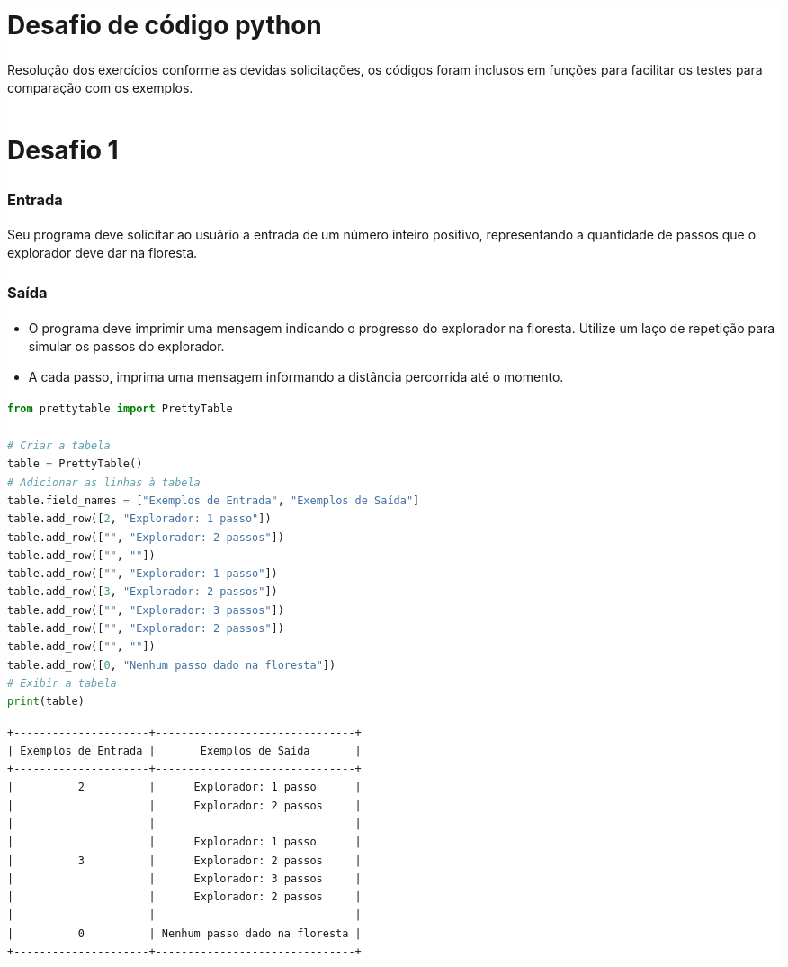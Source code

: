 # Desafio de código python

Resolução dos exercícios conforme as devidas solicitações, os códigos foram inclusos em funções para facilitar os testes para comparação com os exemplos.

# Desafio 1

### Entrada

Seu programa deve solicitar ao usuário a entrada de um número inteiro positivo, representando a quantidade de passos que o explorador deve dar na floresta.

### Saída

- O programa deve imprimir uma mensagem indicando o progresso do explorador na floresta. Utilize um laço de repetição para simular os passos do explorador. 

- A cada passo, imprima uma mensagem informando a distância percorrida até o momento.




```python
from prettytable import PrettyTable

# Criar a tabela
table = PrettyTable()
# Adicionar as linhas à tabela
table.field_names = ["Exemplos de Entrada", "Exemplos de Saída"]
table.add_row([2, "Explorador: 1 passo"])
table.add_row(["", "Explorador: 2 passos"])
table.add_row(["", ""])
table.add_row(["", "Explorador: 1 passo"])
table.add_row([3, "Explorador: 2 passos"])
table.add_row(["", "Explorador: 3 passos"])
table.add_row(["", "Explorador: 2 passos"])
table.add_row(["", ""])
table.add_row([0, "Nenhum passo dado na floresta"])
# Exibir a tabela
print(table)

```

    +---------------------+-------------------------------+
    | Exemplos de Entrada |       Exemplos de Saída       |
    +---------------------+-------------------------------+
    |          2          |      Explorador: 1 passo      |
    |                     |      Explorador: 2 passos     |
    |                     |                               |
    |                     |      Explorador: 1 passo      |
    |          3          |      Explorador: 2 passos     |
    |                     |      Explorador: 3 passos     |
    |                     |      Explorador: 2 passos     |
    |                     |                               |
    |          0          | Nenhum passo dado na floresta |
    +---------------------+-------------------------------+
    